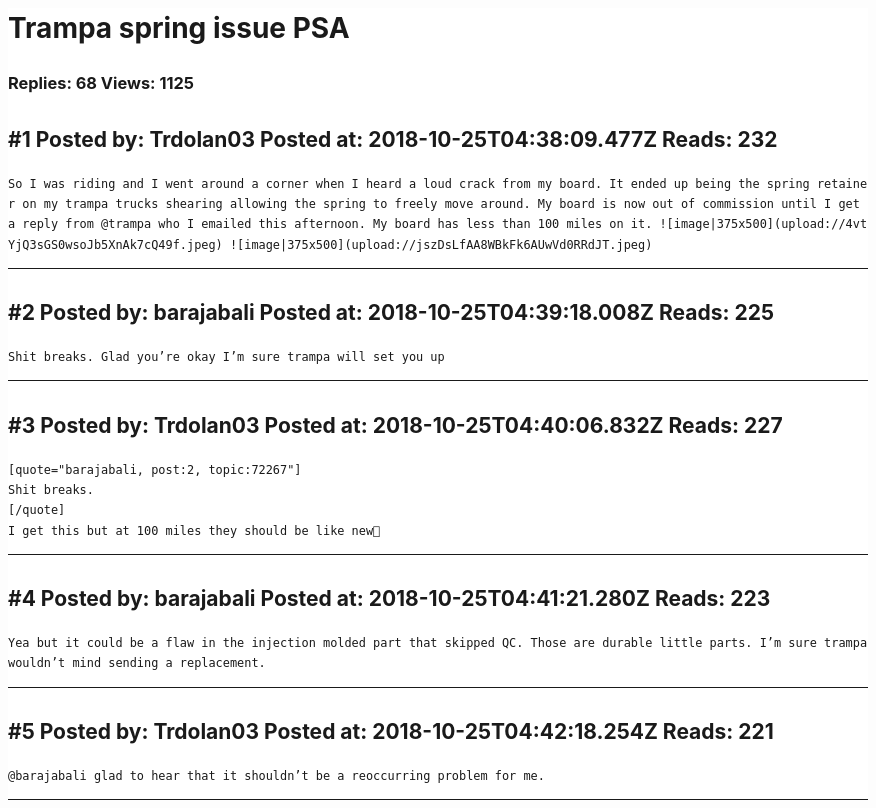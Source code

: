 # Trampa spring issue PSA

### Replies: 68 Views: 1125

## \#1 Posted by: Trdolan03 Posted at: 2018-10-25T04:38:09.477Z Reads: 232

```
So I was riding and I went around a corner when I heard a loud crack from my board. It ended up being the spring retainer on my trampa trucks shearing allowing the spring to freely move around. My board is now out of commission until I get a reply from @trampa who I emailed this afternoon. My board has less than 100 miles on it. ![image|375x500](upload://4vtYjQ3sGS0wsoJb5XnAk7cQ49f.jpeg) ![image|375x500](upload://jszDsLfAA8WBkFk6AUwVd0RRdJT.jpeg)
```

---
## \#2 Posted by: barajabali Posted at: 2018-10-25T04:39:18.008Z Reads: 225

```
Shit breaks. Glad you’re okay I’m sure trampa will set you up
```

---
## \#3 Posted by: Trdolan03 Posted at: 2018-10-25T04:40:06.832Z Reads: 227

```
[quote="barajabali, post:2, topic:72267"]
Shit breaks.
[/quote] 
I get this but at 100 miles they should be like new🤔
```

---
## \#4 Posted by: barajabali Posted at: 2018-10-25T04:41:21.280Z Reads: 223

```
Yea but it could be a flaw in the injection molded part that skipped QC. Those are durable little parts. I’m sure trampa wouldn’t mind sending a replacement.
```

---
## \#5 Posted by: Trdolan03 Posted at: 2018-10-25T04:42:18.254Z Reads: 221

```
@barajabali glad to hear that it shouldn’t be a reoccurring problem for me.
```

---